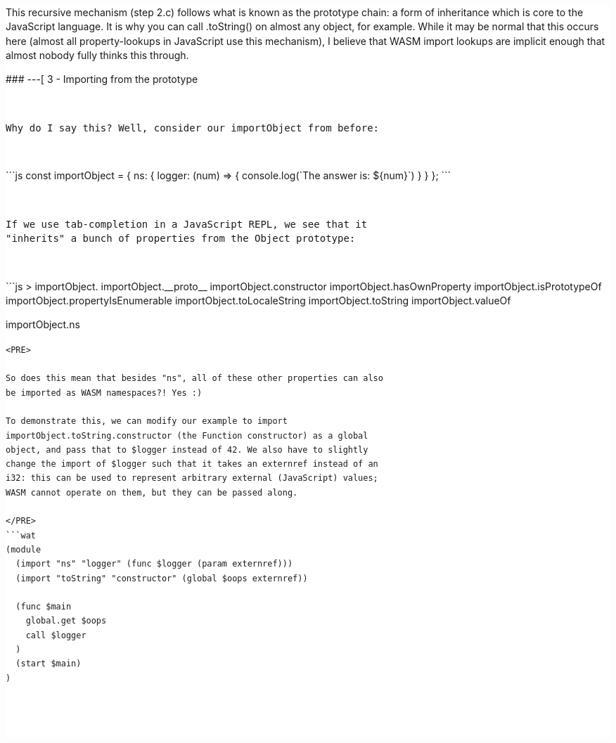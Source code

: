 This recursive mechanism (step 2.c) follows what is known as the prototype
chain: a form of inheritance which is core to the JavaScript language. It
is why you can call .toString() on almost any object, for example. While it
may be normal that this occurs here (almost all property-lookups in
JavaScript use this mechanism), I believe that WASM import lookups are
implicit enough that almost nobody fully thinks this through.

</PRE>
### ---[ 3 - Importing from the prototype
<PRE>

Why do I say this? Well, consider our importObject from before:

</PRE>
```js
const importObject = {
    ns: {
        logger: (num) => {
            console.log(`The answer is: ${num}`)
        }
    }
};
```
<PRE>

If we use tab-completion in a JavaScript REPL, we see that it "inherits" a
bunch of properties from the Object prototype:

</PRE>
```js
> importObject.<tab>
importObject.__proto__             importObject.constructor
importObject.hasOwnProperty        importObject.isPrototypeOf
importObject.propertyIsEnumerable  importObject.toLocaleString
importObject.toString              importObject.valueOf

importObject.ns
```
<PRE>

So does this mean that besides "ns", all of these other properties can also
be imported as WASM namespaces?! Yes :)

To demonstrate this, we can modify our example to import
importObject.toString.constructor (the Function constructor) as a global
object, and pass that to $logger instead of 42. We also have to slightly
change the import of $logger such that it takes an externref instead of an
i32: this can be used to represent arbitrary external (JavaScript) values;
WASM cannot operate on them, but they can be passed along.

</PRE>
```wat
(module
  (import "ns" "logger" (func $logger (param externref)))
  (import "toString" "constructor" (global $oops externref))

  (func $main
    global.get $oops
    call $logger
  )
  (start $main)
)
```
<PRE>
